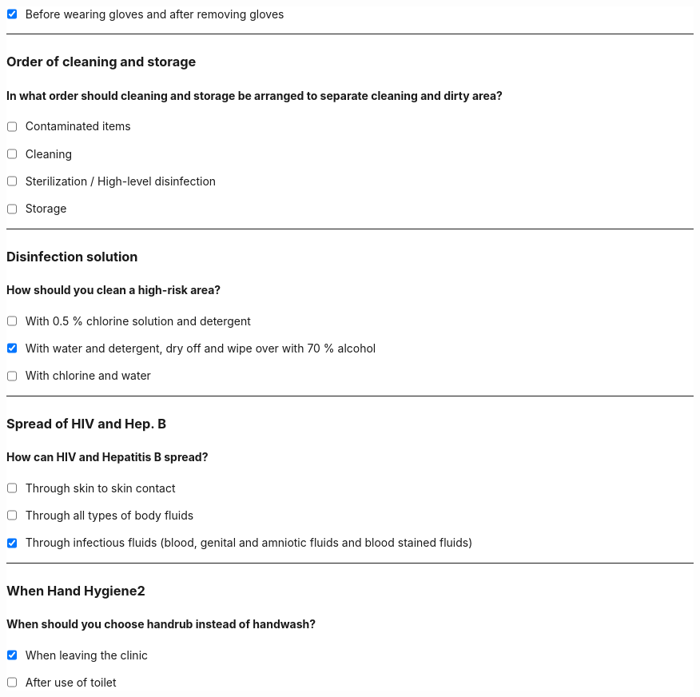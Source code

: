 - [x] Before wearing gloves and after removing gloves




---

### Order of cleaning and storage

#### In what order should cleaning and storage be arranged to separate cleaning and dirty area?

- [ ] Contaminated items

- [ ] Cleaning

- [ ] Sterilization / High-level disinfection

- [ ] Storage




---

### Disinfection solution

#### How should you clean a high-risk area?

- [ ] With 0.5 % chlorine solution and detergent

- [x] With water and detergent, dry off and wipe over with 70 % alcohol

- [ ] With chlorine and water




---

### Spread of HIV and Hep. B

#### How can HIV and Hepatitis B spread?

- [ ] Through skin to skin contact

- [ ] Through all types of body fluids

- [x] Through infectious fluids (blood, genital and amniotic fluids and blood stained fluids)




---

### When Hand Hygiene2

#### When should you choose handrub instead of handwash?

- [x] When leaving the clinic

- [ ] After use of toilet
